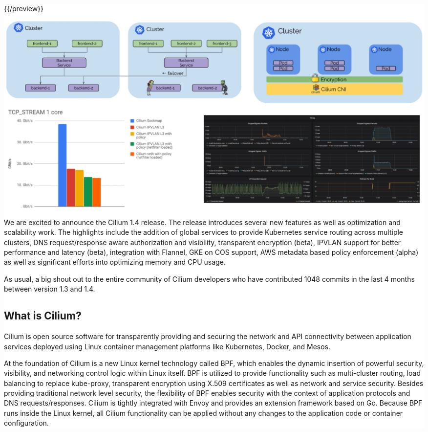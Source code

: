 {{/preview}}

![Release Overview](ogimage.png)

We are excited to announce the Cilium 1.4 release. The release introduces
several new features as well as optimization and scalability work. The
highlights include the addition of global services to provide Kubernetes
service routing across multiple clusters, DNS request/response aware
authorization and visibility, transparent encryption (beta), IPVLAN support for
better performance and latency (beta), integration with Flannel, GKE on COS
support, AWS metadata based policy enforcement (alpha) as well as significant
efforts into optimizing memory and CPU usage.

As usual, a big shout out to the entire community of Cilium developers who have
contributed 1048 commits in the last 4 months between version 1.3 and 1.4.

## What is Cilium?

Cilium is open source software for transparently providing and securing the
network and API connectivity between application services deployed using Linux
container management platforms like Kubernetes, Docker, and Mesos.

At the foundation of Cilium is a new Linux kernel technology called BPF, which
enables the dynamic insertion of powerful security, visibility, and networking
control logic within Linux itself. BPF is utilized to provide functionality
such as multi-cluster routing, load balancing to replace kube-proxy,
transparent encryption using X.509 certificates as well as network and service
security. Besides providing traditional network level security, the flexibility
of BPF enables security with the context of application protocols and DNS
requests/responses. Cilium is tightly integrated with Envoy and provides an
extension framework based on Go. Because BPF runs inside the Linux kernel, all
Cilium functionality can be applied without any changes to the application code
or container configuration.
